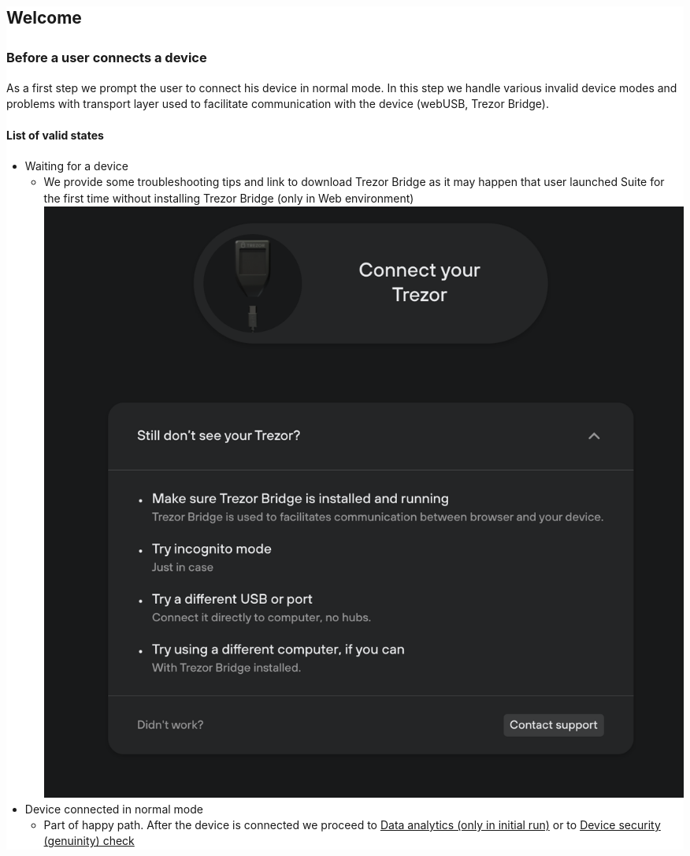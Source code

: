 ## Welcome

### Before a user connects a device

As a first step we prompt the user to connect his device in normal mode.
In this step we handle various invalid device modes and problems with transport layer used to facilitate communication with the device (webUSB, Trezor Bridge).

#### List of valid states

-   Waiting for a device
    -   We provide some troubleshooting tips and link to download Trezor Bridge as it may happen that user launched Suite for the first time without installing Trezor Bridge (only in Web environment)
        ![waiting for device](./assets/welcome/waiting_for_device.png)
-   Device connected in normal mode
    -   Part of happy path. After the device is connected we proceed to [Data analytics (only in initial run)](<###Data-analytics-(only-in-initial-run)>) or to [Device security (genuinity) check](<###Device-security-(genuinity)-check>)
